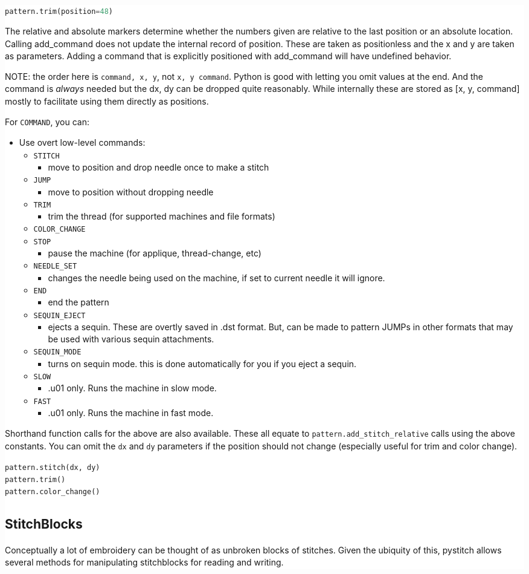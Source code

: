 ```python
pattern.trim(position=48)
```

The relative and absolute markers determine whether the numbers given are relative to the last position or an absolute location. Calling add_command does not update the internal record of position. These are taken as positionless and the x and y are taken as parameters. Adding a command that is explicitly positioned with add_command will have undefined behavior.

NOTE: the order here is `command, x, y`, not `x, y command`. Python is good with letting you omit values at the end. And the command is _always_ needed but the dx, dy can be dropped quite reasonably. While internally these are stored as [x, y, command] mostly to facilitate using them directly as positions.

For `COMMAND`, you can:

- Use overt low-level commands:
  - `STITCH`
    - move to position and drop needle once to make a stitch
  - `JUMP`
    - move to position without dropping needle
  - `TRIM`
    - trim the thread (for supported machines and file formats)
  - `COLOR_CHANGE`
  - `STOP`
    - pause the machine (for applique, thread-change, etc)
  - `NEEDLE_SET`
    - changes the needle being used on the machine, if set to current needle it will ignore.
  - `END`
    - end the pattern
  - `SEQUIN_EJECT`
    - ejects a sequin. These are overtly saved in .dst format. But, can be made to pattern JUMPs in other formats that may be used with various sequin attachments.
  - `SEQUIN_MODE`
    - turns on sequin mode. this is done automatically for you if you eject a sequin.
  - `SLOW`
    - .u01 only. Runs the machine in slow mode.
  - `FAST`
    - .u01 only. Runs the machine in fast mode.

Shorthand function calls for the above are also available. These all equate to `pattern.add_stitch_relative` calls using the above constants. You can omit the `dx` and `dy` parameters if the position should not change (especially useful for trim and color change).

```python
pattern.stitch(dx, dy)
pattern.trim()
pattern.color_change()
```

## StitchBlocks

Conceptually a lot of embroidery can be thought of as unbroken blocks of stitches. Given the ubiquity of this, pystitch allows several methods for manipulating stitchblocks for reading and writing.
